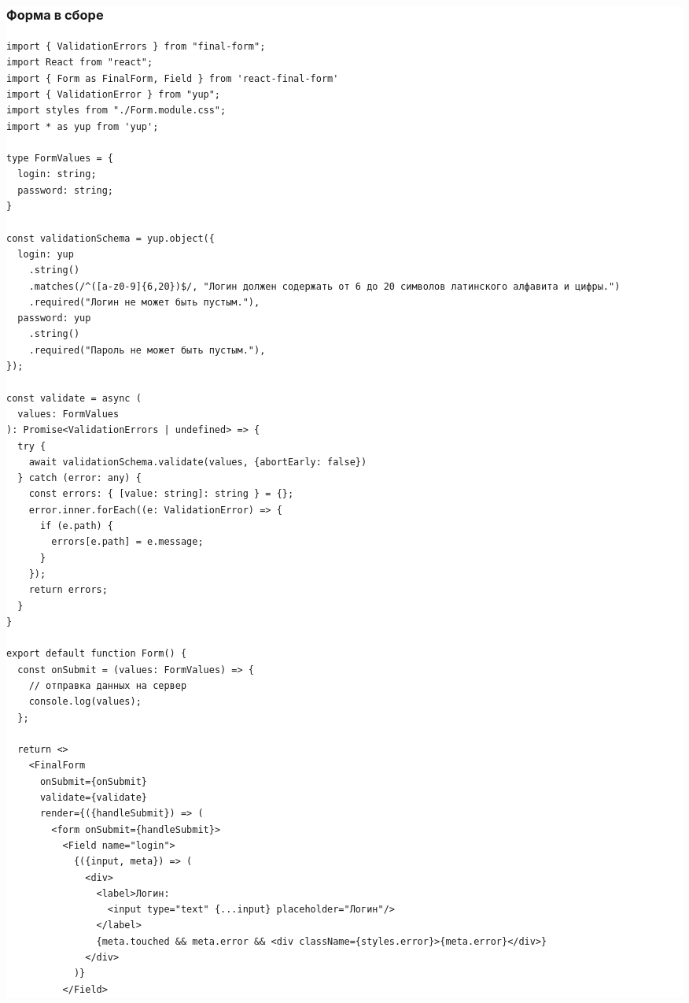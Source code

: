 ### Форма в сборе
```tsx
import { ValidationErrors } from "final-form";
import React from "react";
import { Form as FinalForm, Field } from 'react-final-form'
import { ValidationError } from "yup";
import styles from "./Form.module.css";
import * as yup from 'yup';

type FormValues = {
  login: string;
  password: string;
}

const validationSchema = yup.object({
  login: yup
    .string()
    .matches(/^([a-z0-9]{6,20})$/, "Логин должен содержать от 6 до 20 символов латинского алфавита и цифры.")
    .required("Логин не может быть пустым."),
  password: yup
    .string()
    .required("Пароль не может быть пустым."),
});

const validate = async (
  values: FormValues
): Promise<ValidationErrors | undefined> => {
  try {
    await validationSchema.validate(values, {abortEarly: false})
  } catch (error: any) {
    const errors: { [value: string]: string } = {};
    error.inner.forEach((e: ValidationError) => {
      if (e.path) {
        errors[e.path] = e.message;
      }
    });
    return errors;
  }
}

export default function Form() {
  const onSubmit = (values: FormValues) => {
    // отправка данных на сервер
    console.log(values);
  };

  return <>
    <FinalForm
      onSubmit={onSubmit}
      validate={validate}
      render={({handleSubmit}) => (
        <form onSubmit={handleSubmit}>
          <Field name="login">
            {({input, meta}) => (
              <div>
                <label>Логин:
                  <input type="text" {...input} placeholder="Логин"/>
                </label>
                {meta.touched && meta.error && <div className={styles.error}>{meta.error}</div>}
              </div>
            )}
          </Field>
```